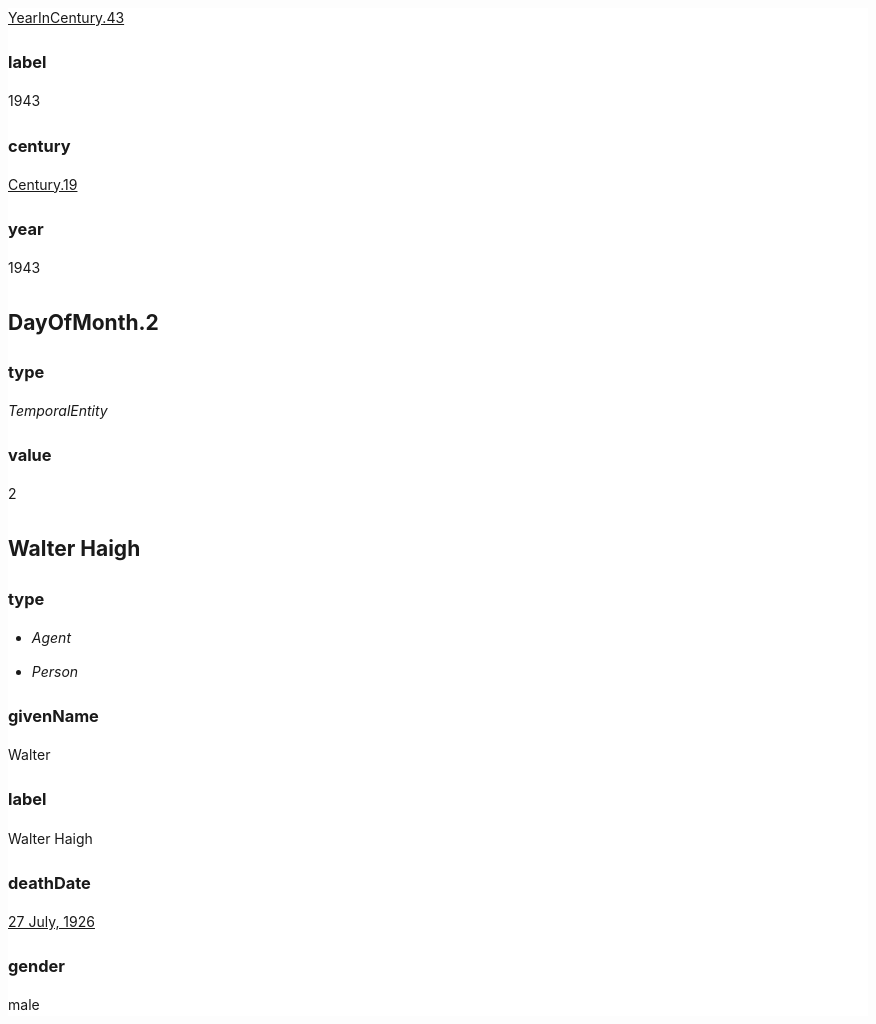 
[YearInCentury.43](#YearInCentury.43)

### label


1943

### century


[Century.19](#Century.19)

### year


1943

## DayOfMonth.2

### type


*TemporalEntity*

### value


2

## Walter Haigh

### type

 - *Agent*

 - *Person*

### givenName


Walter

### label


Walter Haigh

### deathDate


[27 July, 1926](#27-July-1926)

### gender


male
